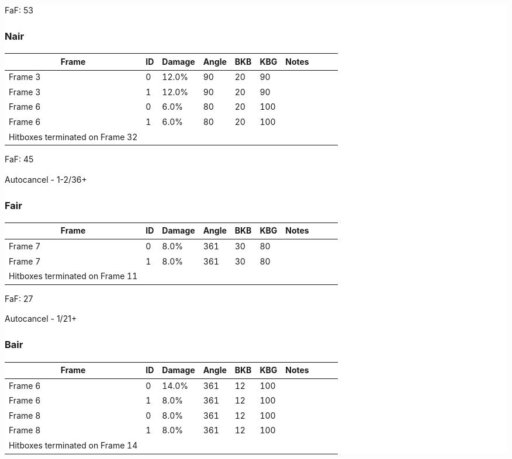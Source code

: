 
FaF: 53







### Nair
|Frame|ID|Damage|Angle|BKB|KBG|Notes| | | |
|-|-|-|-|-|-|-|-|-|-|
|Frame 3| 0| 12.0%| 90| 20| 90|
|Frame 3| 1| 12.0%| 90| 20| 90|
|Frame 6| 0| 6.0%| 80| 20| 100|
|Frame 6| 1| 6.0%| 80| 20| 100|
|Hitboxes terminated on Frame 32|


FaF: 45



Autocancel - 1-2/36+







### Fair
|Frame|ID|Damage|Angle|BKB|KBG|Notes| | | |
|-|-|-|-|-|-|-|-|-|-|
|Frame 7| 0| 8.0%| 361| 30| 80|
|Frame 7| 1| 8.0%| 361| 30| 80|
|Hitboxes terminated on Frame 11|


FaF: 27



Autocancel - 1/21+







### Bair
|Frame|ID|Damage|Angle|BKB|KBG|Notes| | | |
|-|-|-|-|-|-|-|-|-|-|
|Frame 6| 0| 14.0%| 361| 12| 100|
|Frame 6| 1| 8.0%| 361| 12| 100|
|Frame 8| 0| 8.0%| 361| 12| 100|
|Frame 8| 1| 8.0%| 361| 12| 100|
|Hitboxes terminated on Frame 14|
